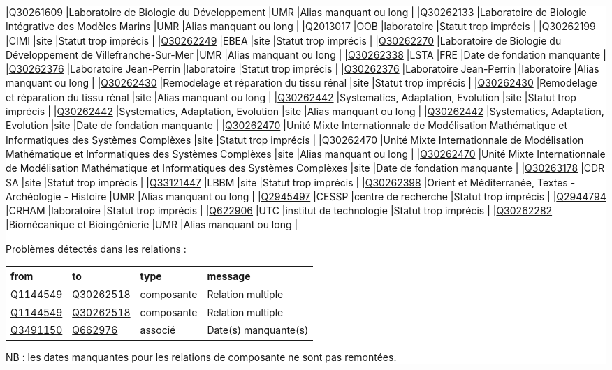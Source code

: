 |[Q30261609](https://www.wikidata.org/wiki/Q30261609) |Laboratoire de Biologie du Développement                                                         |UMR                     |Alias manquant ou long      |
|[Q30262133](https://www.wikidata.org/wiki/Q30262133) |Laboratoire de Biologie Intégrative des Modèles Marins                                           |UMR                     |Alias manquant ou long      |
|[Q2013017](https://www.wikidata.org/wiki/Q2013017)   |OOB                                                                                              |laboratoire             |Statut trop imprécis        |
|[Q30262199](https://www.wikidata.org/wiki/Q30262199) |CIMI                                                                                             |site                    |Statut trop imprécis        |
|[Q30262249](https://www.wikidata.org/wiki/Q30262249) |EBEA                                                                                             |site                    |Statut trop imprécis        |
|[Q30262270](https://www.wikidata.org/wiki/Q30262270) |Laboratoire de Biologie du Développement de Villefranche-Sur-Mer                                 |UMR                     |Alias manquant ou long      |
|[Q30262338](https://www.wikidata.org/wiki/Q30262338) |LSTA                                                                                             |FRE                     |Date de fondation manquante |
|[Q30262376](https://www.wikidata.org/wiki/Q30262376) |Laboratoire Jean-Perrin                                                                          |laboratoire             |Statut trop imprécis        |
|[Q30262376](https://www.wikidata.org/wiki/Q30262376) |Laboratoire Jean-Perrin                                                                          |laboratoire             |Alias manquant ou long      |
|[Q30262430](https://www.wikidata.org/wiki/Q30262430) |Remodelage et réparation du tissu rénal                                                          |site                    |Statut trop imprécis        |
|[Q30262430](https://www.wikidata.org/wiki/Q30262430) |Remodelage et réparation du tissu rénal                                                          |site                    |Alias manquant ou long      |
|[Q30262442](https://www.wikidata.org/wiki/Q30262442) |Systematics, Adaptation, Evolution                                                               |site                    |Statut trop imprécis        |
|[Q30262442](https://www.wikidata.org/wiki/Q30262442) |Systematics, Adaptation, Evolution                                                               |site                    |Alias manquant ou long      |
|[Q30262442](https://www.wikidata.org/wiki/Q30262442) |Systematics, Adaptation, Evolution                                                               |site                    |Date de fondation manquante |
|[Q30262470](https://www.wikidata.org/wiki/Q30262470) |Unité Mixte Internationnale de Modélisation Mathématique et Informatiques des Systèmes Complèxes |site                    |Statut trop imprécis        |
|[Q30262470](https://www.wikidata.org/wiki/Q30262470) |Unité Mixte Internationnale de Modélisation Mathématique et Informatiques des Systèmes Complèxes |site                    |Alias manquant ou long      |
|[Q30262470](https://www.wikidata.org/wiki/Q30262470) |Unité Mixte Internationnale de Modélisation Mathématique et Informatiques des Systèmes Complèxes |site                    |Date de fondation manquante |
|[Q30263178](https://www.wikidata.org/wiki/Q30263178) |CDR SA                                                                                           |site                    |Statut trop imprécis        |
|[Q33121447](https://www.wikidata.org/wiki/Q33121447) |LBBM                                                                                             |site                    |Statut trop imprécis        |
|[Q30262398](https://www.wikidata.org/wiki/Q30262398) |Orient et Méditerranée, Textes - Archéologie - Histoire                                          |UMR                     |Alias manquant ou long      |
|[Q2945497](https://www.wikidata.org/wiki/Q2945497)   |CESSP                                                                                            |centre de recherche     |Statut trop imprécis        |
|[Q2944794](https://www.wikidata.org/wiki/Q2944794)   |CRHAM                                                                                            |laboratoire             |Statut trop imprécis        |
|[Q622906](https://www.wikidata.org/wiki/Q622906)     |UTC                                                                                              |institut de technologie |Statut trop imprécis        |
|[Q30262282](https://www.wikidata.org/wiki/Q30262282) |Biomécanique et Bioingénierie                                                                    |UMR                     |Alias manquant ou long      |

Problèmes détectés dans les relations :

|from                                               |to                                                   |type       |message              |
|:--------------------------------------------------|:----------------------------------------------------|:----------|:--------------------|
|[Q1144549](https://www.wikidata.org/wiki/Q1144549) |[Q30262518](https://www.wikidata.org/wiki/Q30262518) |composante |Relation multiple    |
|[Q1144549](https://www.wikidata.org/wiki/Q1144549) |[Q30262518](https://www.wikidata.org/wiki/Q30262518) |composante |Relation multiple    |
|[Q3491150](https://www.wikidata.org/wiki/Q3491150) |[Q662976](https://www.wikidata.org/wiki/Q662976)     |associé    |Date(s) manquante(s) |

NB : les dates manquantes pour les relations de composante ne sont pas remontées. 
